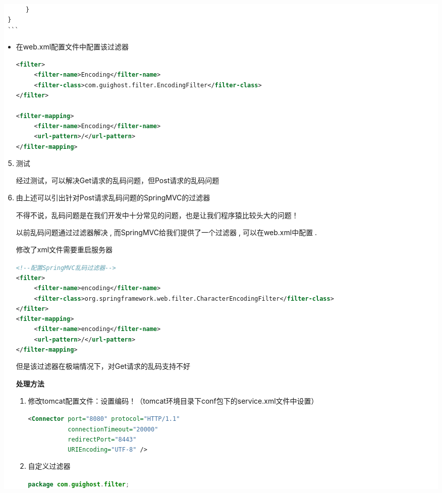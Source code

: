           }
     }
     ```

   - 在web.xml配置文件中配置该过滤器

     ```xml
     <filter>
          <filter-name>Encoding</filter-name>
          <filter-class>com.guighost.filter.EncodingFilter</filter-class>
     </filter>
     
     <filter-mapping>
          <filter-name>Encoding</filter-name>
          <url-pattern>/</url-pattern>
     </filter-mapping>
     ```

5. 测试

   经过测试，可以解决Get请求的乱码问题，但Post请求的乱码问题
   
6. 由上述可以引出针对Post请求乱码问题的SpringMVC的过滤器

   不得不说，乱码问题是在我们开发中十分常见的问题，也是让我们程序猿比较头大的问题！

   以前乱码问题通过过滤器解决 , 而SpringMVC给我们提供了一个过滤器 , 可以在web.xml中配置 .

   修改了xml文件需要重启服务器

   ```xml
   <!--配置SpringMVC乱码过滤器-->
   <filter>
        <filter-name>encoding</filter-name>
        <filter-class>org.springframework.web.filter.CharacterEncodingFilter</filter-class>
   </filter>
   <filter-mapping>
        <filter-name>encoding</filter-name>
        <url-pattern>/</url-pattern>
   </filter-mapping>
   ```

   但是该过滤器在极端情况下，对Get请求的乱码支持不好

   **处理方法**

   1. 修改tomcat配置文件：设置编码！（tomcat环境目录下conf包下的service.xml文件中设置）

      ```xml
      <Connector port="8080" protocol="HTTP/1.1"
                 connectionTimeout="20000"
                 redirectPort="8443"
                 URIEncoding="UTF-8" />
      ```

   2. 自定义过滤器

      ```java
      package com.guighost.filter;
      